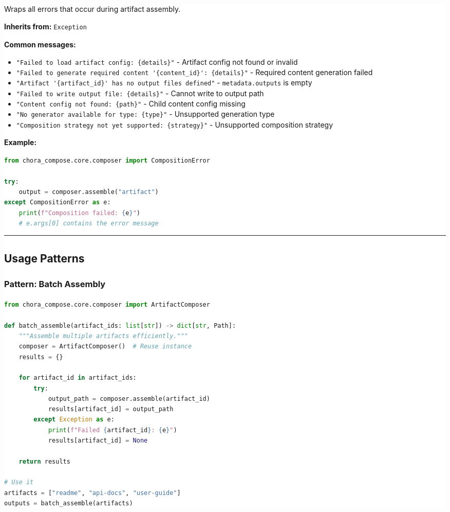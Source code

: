 Wraps all errors that occur during artifact assembly.

**Inherits from:** `Exception`

**Common messages:**

- `"Failed to load artifact config: {details}"` - Artifact config not found or invalid
- `"Failed to generate required content '{content_id}': {details}"` - Required content generation failed
- `"Artifact '{artifact_id}' has no output files defined"` - `metadata.outputs` is empty
- `"Failed to write output file: {details}"` - Cannot write to output path
- `"Content config not found: {path}"` - Child content config missing
- `"No generator available for type: {type}"` - Unsupported generation type
- `"Composition strategy not yet supported: {strategy}"` - Unsupported composition strategy

**Example:**

```python
from chora_compose.core.composer import CompositionError

try:
    output = composer.assemble("artifact")
except CompositionError as e:
    print(f"Composition failed: {e}")
    # e.args[0] contains the error message
```

---

## Usage Patterns

### Pattern: Batch Assembly

```python
from chora_compose.core.composer import ArtifactComposer

def batch_assemble(artifact_ids: list[str]) -> dict[str, Path]:
    """Assemble multiple artifacts efficiently."""
    composer = ArtifactComposer()  # Reuse instance
    results = {}

    for artifact_id in artifact_ids:
        try:
            output_path = composer.assemble(artifact_id)
            results[artifact_id] = output_path
        except Exception as e:
            print(f"Failed {artifact_id}: {e}")
            results[artifact_id] = None

    return results

# Use it
artifacts = ["readme", "api-docs", "user-guide"]
outputs = batch_assemble(artifacts)
```
